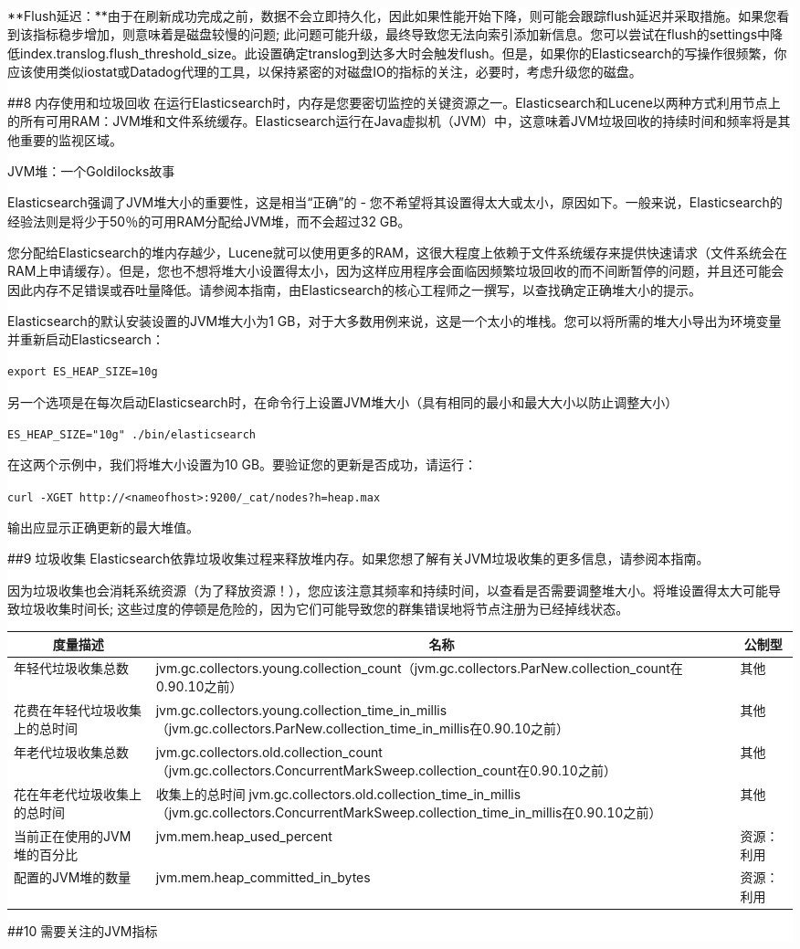 **Flush延迟：**由于在刷新成功完成之前，数据不会立即持久化，因此如果性能开始下降，则可能会跟踪flush延迟并采取措施。如果您看到该指标稳步增加，则意味着是磁盘较慢的问题; 此问题可能升级，最终导致您无法向索引添加新信息。您可以尝试在flush的settings中降低index.translog.flush_threshold_size。此设置确定translog到达多大时会触发flush。但是，如果你的Elasticsearch的写操作很频繁，你应该使用类似iostat或Datadog代理的工具，以保持紧密的对磁盘IO的指标的关注，必要时，考虑升级您的磁盘。

##8 内存使用和垃圾回收
在运行Elasticsearch时，内存是您要密切监控的关键资源之一。Elasticsearch和Lucene以两种方式利用节点上的所有可用RAM：JVM堆和文件系统缓存。Elasticsearch运行在Java虚拟机（JVM）中，这意味着JVM垃圾回收的持续时间和频率将是其他重要的监视区域。

JVM堆：一个Goldilocks故事

Elasticsearch强调了JVM堆大小的重要性，这是相当“正确”的 - 您不希望将其设置得太大或太小，原因如下。一般来说，Elasticsearch的经验法则是将少于50％的可用RAM分配给JVM堆，而不会超过32 GB。

您分配给Elasticsearch的堆内存越少，Lucene就可以使用更多的RAM，这很大程度上依赖于文件系统缓存来提供快速请求（文件系统会在RAM上申请缓存）。但是，您也不想将堆大小设置得太小，因为这样应用程序会面临因频繁垃圾回收的而不间断暂停的问题，并且还可能会因此内存不足错误或吞吐量降低。请参阅本指南，由Elasticsearch的核心工程师之一撰写，以查找确定正确堆大小的提示。

Elasticsearch的默认安装设置的JVM堆大小为1 GB，对于大多数用例来说，这是一个太小的堆栈。您可以将所需的堆大小导出为环境变量并重新启动Elasticsearch：
~~~
export ES_HEAP_SIZE=10g
~~~
另一个选项是在每次启动Elasticsearch时，在命令行上设置JVM堆大小（具有相同的最小和最大大小以防止调整大小）
~~~
ES_HEAP_SIZE="10g" ./bin/elasticsearch  
~~~
在这两个示例中，我们将堆大小设置为10 GB。要验证您的更新是否成功，请运行：
~~~
curl -XGET http://<nameofhost>:9200/_cat/nodes?h=heap.max
~~~
输出应显示正确更新的最大堆值。

##9 垃圾收集
Elasticsearch依靠垃圾收集过程来释放堆内存。如果您想了解有关JVM垃圾收集的更多信息，请参阅本指南。

因为垃圾收集也会消耗系统资源（为了释放资源！），您应该注意其频率和持续时间，以查看是否需要调整堆大小。将堆设置得太大可能导致垃圾收集时间长; 这些过度的停顿是危险的，因为它们可能导致您的群集错误地将节点注册为已经掉线状态。


度量描述|	名称|公制型
---|---|----
年轻代垃圾收集总数|jvm.gc.collectors.young.collection_count（jvm.gc.collectors.ParNew.collection_count在0.90.10之前）|其他
花费在年轻代垃圾收集上的总时间|jvm.gc.collectors.young.collection_time_in_millis（jvm.gc.collectors.ParNew.collection_time_in_millis在0.90.10之前）|其他
年老代垃圾收集总数|jvm.gc.collectors.old.collection_count（jvm.gc.collectors.ConcurrentMarkSweep.collection_count在0.90.10之前）|其他
花在年老代垃圾收集上的总时间|收集上的总时间	jvm.gc.collectors.old.collection_time_in_millis（jvm.gc.collectors.ConcurrentMarkSweep.collection_time_in_millis在0.90.10之前）|其他
当前正在使用的JVM堆的百分比|jvm.mem.heap_used_percent|资源：利用
配置的JVM堆的数量|jvm.mem.heap_committed_in_bytes|资源：利用

##10 需要关注的JVM指标